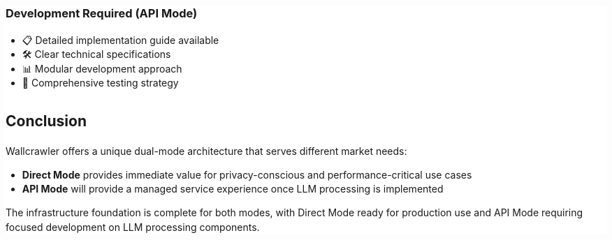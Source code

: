 ### Development Required (API Mode)

- 📋 Detailed implementation guide available
- 🛠️ Clear technical specifications
- 📊 Modular development approach
- 🧪 Comprehensive testing strategy

## Conclusion

Wallcrawler offers a unique dual-mode architecture that serves different market needs:

- **Direct Mode** provides immediate value for privacy-conscious and performance-critical use cases
- **API Mode** will provide a managed service experience once LLM processing is implemented

The infrastructure foundation is complete for both modes, with Direct Mode ready for production use and API Mode requiring focused development on LLM processing components.
